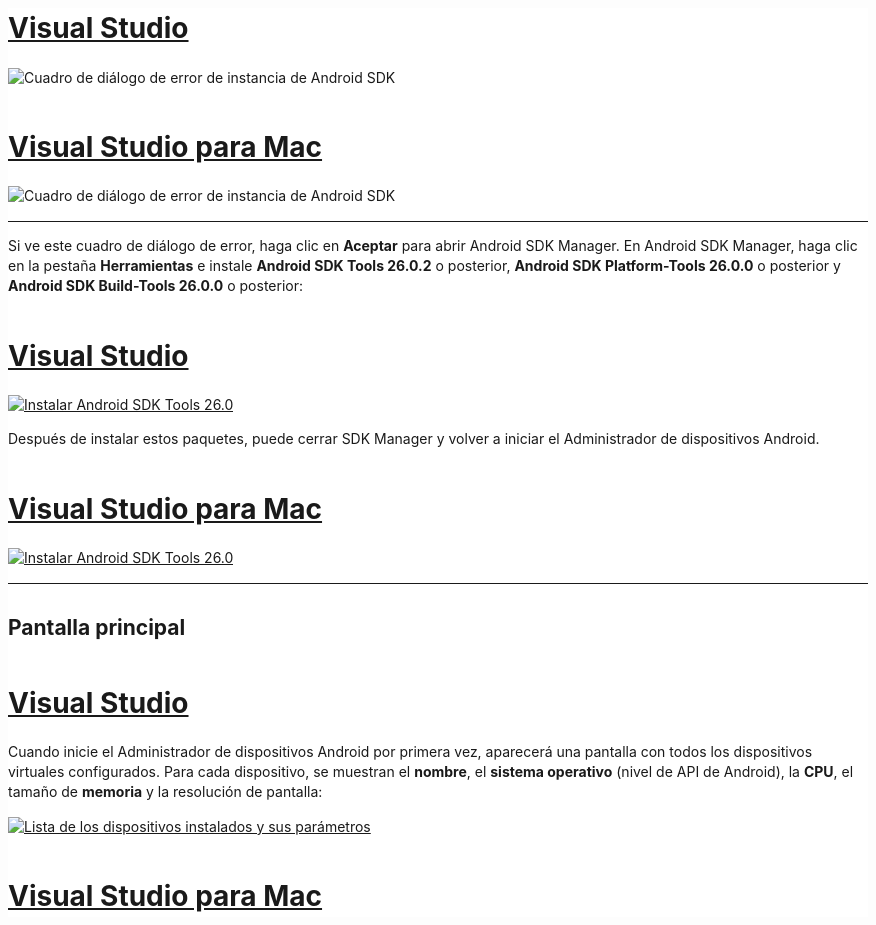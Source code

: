 # <a name="visual-studiotabvswin"></a>[Visual Studio](#tab/vswin)

![Cuadro de diálogo de error de instancia de Android SDK](xamarin-device-manager-images/win/02-sdk-instance-error.png)

# <a name="visual-studio-for-mactabvsmac"></a>[Visual Studio para Mac](#tab/vsmac)

![Cuadro de diálogo de error de instancia de Android SDK](xamarin-device-manager-images/mac/02-sdk-instance-error.png)

-----

Si ve este cuadro de diálogo de error, haga clic en **Aceptar** para abrir Android SDK Manager. En Android SDK Manager, haga clic en la pestaña **Herramientas** e instale **Android SDK Tools 26.0.2** o posterior, **Android SDK Platform-Tools 26.0.0** o posterior y **Android SDK Build-Tools 26.0.0** o posterior:

# <a name="visual-studiotabvswin"></a>[Visual Studio](#tab/vswin)

[![Instalar Android SDK Tools 26.0](xamarin-device-manager-images/win/03-sdk-tools-sml.png)](xamarin-device-manager-images/win/03-sdk-tools.png#lightbox)

Después de instalar estos paquetes, puede cerrar SDK Manager y volver a iniciar el Administrador de dispositivos Android.

# <a name="visual-studio-for-mactabvsmac"></a>[Visual Studio para Mac](#tab/vsmac)

[![Instalar Android SDK Tools 26.0](xamarin-device-manager-images/mac/03-sdk-tools-sml.png)](xamarin-device-manager-images/mac/03-sdk-tools.png#lightbox)

-----

## <a name="main-screen"></a>Pantalla principal

# <a name="visual-studiotabvswin"></a>[Visual Studio](#tab/vswin)

Cuando inicie el Administrador de dispositivos Android por primera vez, aparecerá una pantalla con todos los dispositivos virtuales configurados. Para cada dispositivo, se muestran el **nombre**, el **sistema operativo** (nivel de API de Android), la **CPU**, el tamaño de **memoria** y la resolución de pantalla:

[![Lista de los dispositivos instalados y sus parámetros](xamarin-device-manager-images/win/05-installed-list-sml.png)](xamarin-device-manager-images/win/05-installed-list.png#lightbox)

# <a name="visual-studio-for-mactabvsmac"></a>[Visual Studio para Mac](#tab/vsmac)
